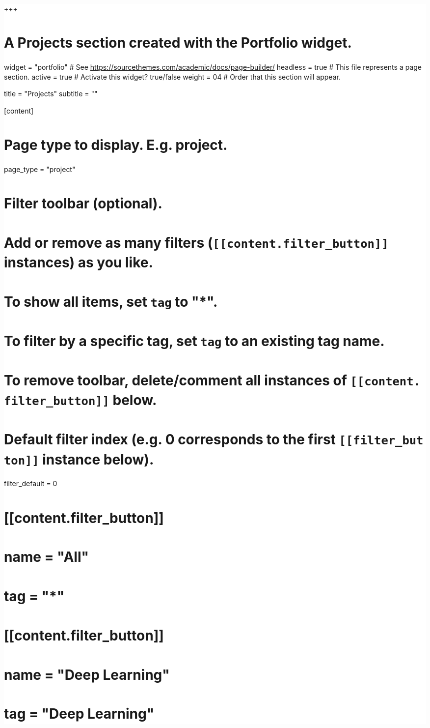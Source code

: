 +++
# A Projects section created with the Portfolio widget.
widget = "portfolio"  # See https://sourcethemes.com/academic/docs/page-builder/
headless = true  # This file represents a page section.
active = true  # Activate this widget? true/false
weight = 04  # Order that this section will appear.

title = "Projects"
subtitle = ""

[content]

  # Page type to display. E.g. project.
  page_type = "project"

  # Filter toolbar (optional).
  # Add or remove as many filters (`[[content.filter_button]]` instances) as you like.
  # To show all items, set `tag` to "*".
  # To filter by a specific tag, set `tag` to an existing tag name.
  # To remove toolbar, delete/comment all instances of `[[content.filter_button]]` below.

  # Default filter index (e.g. 0 corresponds to the first `[[filter_button]]` instance below).
  filter_default = 0

  # [[content.filter_button]]
  #   name = "All"
  #   tag = "*"

  # [[content.filter_button]]
  #   name = "Deep Learning"
  #   tag = "Deep Learning"
